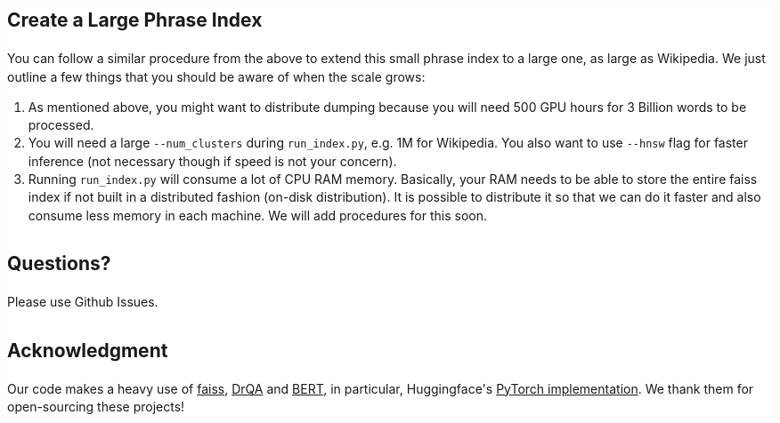 
## Create a Large Phrase Index
You can follow a similar procedure from the above to extend this small phrase index to a large one, as large as Wikipedia.
We just outline a few things that you should be aware of when the scale grows:

1. As mentioned above, you might want to distribute dumping because you will need 500 GPU hours for 3 Billion words to be processed.
2. You will need a large `--num_clusters` during `run_index.py`, e.g. 1M for Wikipedia. You also want to use `--hnsw` flag for faster inference (not necessary though if speed is not your concern).
3. Running `run_index.py` will consume a lot of CPU RAM memory. Basically, your RAM needs to be able to store the entire faiss index if not built in a distributed fashion (on-disk distribution).
It is possible to distribute it so that we can do it faster and also consume less memory in each machine. We will add procedures for this soon.



## Questions?
Please use Github Issues.

## Acknowledgment
Our code makes a heavy use of [faiss](https://github.com/facebookresearch/faiss), 
[DrQA](https://github.com/facebookresearch/DrQA) and [BERT](https://github.com/google-research/bert), in particular,
Huggingface's [PyTorch implementation](https://github.com/huggingface/pytorch-pretrained-BERT).
We thank them for open-sourcing these projects!

[demo]: http://allgood.cs.washington.edu:15001/
